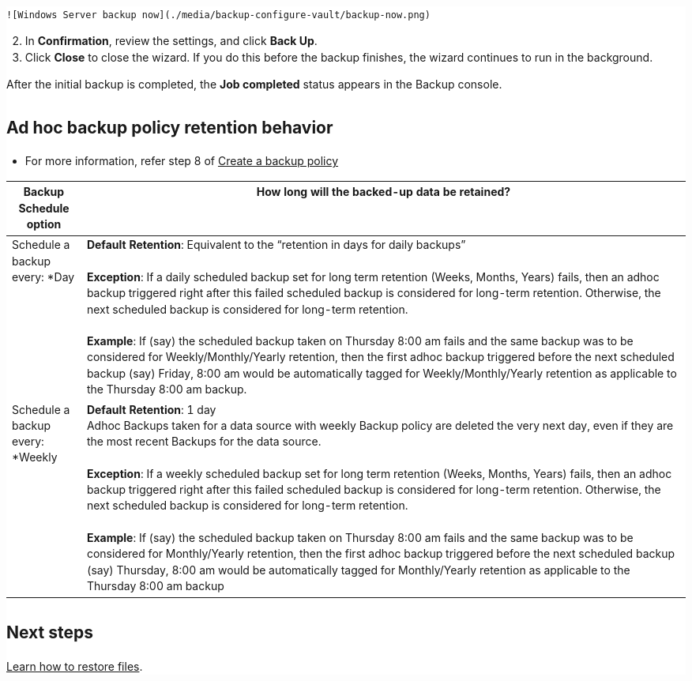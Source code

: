    ![Windows Server backup now](./media/backup-configure-vault/backup-now.png)

2. In **Confirmation**, review the settings, and click **Back Up**.
3. Click **Close** to close the wizard. If you do this before the backup finishes, the wizard continues to run in the background.

After the initial backup is completed, the **Job completed** status appears in the Backup console.

## Ad hoc backup policy retention behavior

* For more information, refer step 8 of [Create a backup policy](backup-configure-vault.md#create-a-backup-policy)

| Backup Schedule option | How long will the backed-up data be retained?
| -- | --
| Schedule a backup every: *Day | **Default Retention**: Equivalent to the “retention in days for daily backups” <br/><br/> **Exception**: If a daily scheduled backup set for long term retention (Weeks, Months, Years) fails, then an adhoc backup triggered right after this failed scheduled backup is considered for long-term retention. Otherwise, the next scheduled backup is considered for long-term retention.<br/><br/> **Example**: If (say) the scheduled backup taken on Thursday 8:00 am fails and the same backup was to be considered for Weekly/Monthly/Yearly retention, then the first adhoc backup triggered before the next scheduled backup (say) Friday, 8:00 am would be automatically tagged for Weekly/Monthly/Yearly retention as applicable to the Thursday 8:00 am backup.
| Schedule a backup every: *Weekly | **Default Retention**: 1 day <br/> Adhoc Backups taken for a data source with weekly Backup policy are deleted the very next day, even if they are the most recent Backups for the data source. <br/><br/> **Exception**: If a weekly scheduled backup set for long term retention (Weeks, Months, Years) fails, then an adhoc backup triggered right after this failed scheduled backup is considered for long-term retention. Otherwise, the next scheduled backup is considered for long-term retention. <br/><br/> **Example**: If (say) the scheduled backup taken on Thursday 8:00 am fails and the same backup was to be considered for Monthly/Yearly retention, then the first adhoc backup triggered before the next scheduled backup (say) Thursday, 8:00 am would be automatically tagged for Monthly/Yearly retention as applicable to the Thursday 8:00 am backup


## Next steps

[Learn how to restore files](backup-azure-restore-windows-server.md).
